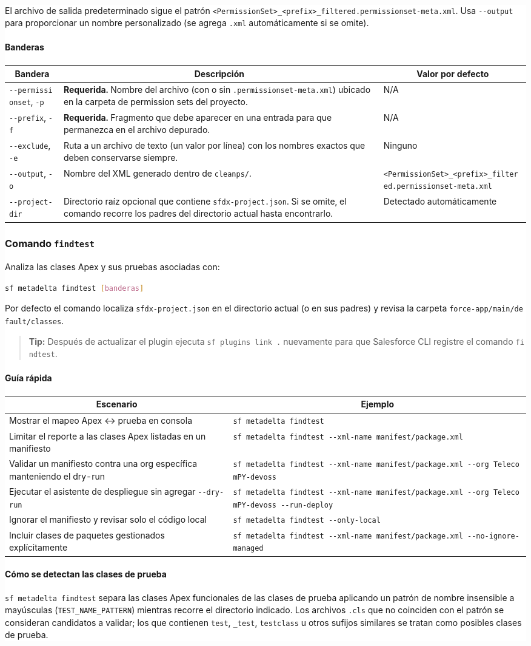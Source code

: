 El archivo de salida predeterminado sigue el patrón `<PermissionSet>_<prefix>_filtered.permissionset-meta.xml`. Usa `--output` para proporcionar un nombre personalizado (se agrega `.xml` automáticamente si se omite).

#### Banderas

| Bandera | Descripción | Valor por defecto |
|---------|-------------|-------------------|
| `--permissionset`, `-p` | **Requerida.** Nombre del archivo (con o sin `.permissionset-meta.xml`) ubicado en la carpeta de permission sets del proyecto. | N/A |
| `--prefix`, `-f` | **Requerida.** Fragmento que debe aparecer en una entrada para que permanezca en el archivo depurado. | N/A |
| `--exclude`, `-e` | Ruta a un archivo de texto (un valor por línea) con los nombres exactos que deben conservarse siempre. | Ninguno |
| `--output`, `-o` | Nombre del XML generado dentro de `cleanps/`. | `<PermissionSet>_<prefix>_filtered.permissionset-meta.xml` |
| `--project-dir` | Directorio raíz opcional que contiene `sfdx-project.json`. Si se omite, el comando recorre los padres del directorio actual hasta encontrarlo. | Detectado automáticamente |

### Comando `findtest`

Analiza las clases Apex y sus pruebas asociadas con:

```bash
sf metadelta findtest [banderas]
```

Por defecto el comando localiza `sfdx-project.json` en el directorio actual (o en sus padres) y revisa la carpeta `force-app/main/default/classes`.

> **Tip:** Después de actualizar el plugin ejecuta `sf plugins link .` nuevamente para que Salesforce CLI registre el comando `findtest`.

#### Guía rápida

| Escenario | Ejemplo |
|-----------|---------|
| Mostrar el mapeo Apex ↔︎ prueba en consola | `sf metadelta findtest` |
| Limitar el reporte a las clases Apex listadas en un manifiesto | `sf metadelta findtest --xml-name manifest/package.xml` |
| Validar un manifiesto contra una org específica manteniendo el dry-run | `sf metadelta findtest --xml-name manifest/package.xml --org TelecomPY-devoss` |
| Ejecutar el asistente de despliegue sin agregar `--dry-run` | `sf metadelta findtest --xml-name manifest/package.xml --org TelecomPY-devoss --run-deploy` |
| Ignorar el manifiesto y revisar solo el código local | `sf metadelta findtest --only-local` |
| Incluir clases de paquetes gestionados explícitamente | `sf metadelta findtest --xml-name manifest/package.xml --no-ignore-managed` |

#### Cómo se detectan las clases de prueba

`sf metadelta findtest` separa las clases Apex funcionales de las clases de prueba aplicando un patrón de nombre insensible a mayúsculas (`TEST_NAME_PATTERN`) mientras recorre el directorio indicado. Los archivos `.cls` que no coinciden con el patrón se consideran candidatos a validar; los que contienen `test`, `_test`, `testclass` u otros sufijos similares se tratan como posibles clases de prueba.
